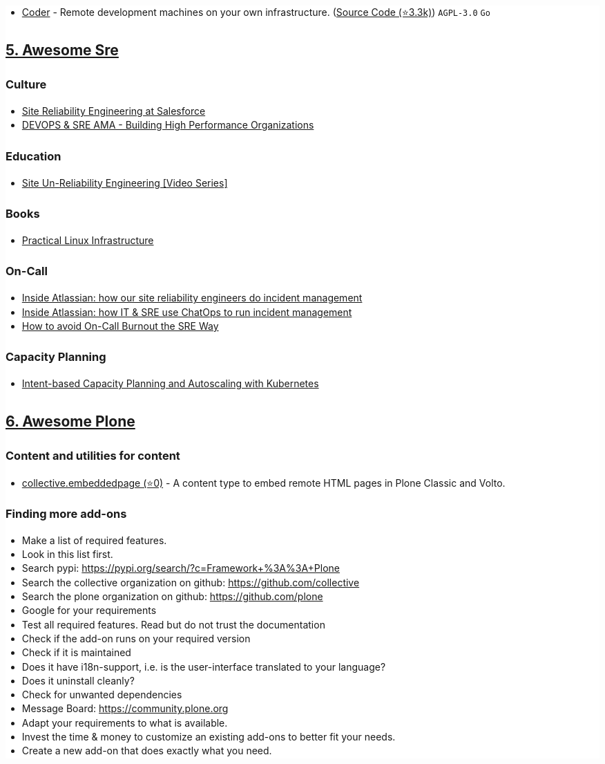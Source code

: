 *   [Coder](https://coder.com/) - Remote development machines on your own infrastructure. ([Source Code (⭐3.3k)](https://github.com/coder/coder)) `AGPL-3.0` `Go`

## [5. Awesome Sre](/content/dastergon/awesome-sre/README.md)

### Culture

*   [Site Reliability Engineering at Salesforce](https://www.salesforce.com/video/193050/)
*   [DEVOPS & SRE AMA - Building High Performance Organizations](https://vimeo.com/179914447)

### Education

*   [Site Un-Reliability Engineering \[Video Series\]](https://www.youtube.com/watch?v=rmY8_PHanuI)

### Books

*   [Practical Linux Infrastructure](https://link.springer.com/book/10.1007/978-1-4842-0511-2)

### On-Call

*   [Inside Atlassian: how our site reliability engineers do incident management](https://www.atlassian.com/blog/it-teams/inside-atlassian-site-reliability-engineers-incident-management)
*   [Inside Atlassian: how IT & SRE use ChatOps to run incident management](https://www.atlassian.com/blog/2016/02/inside-atlassian-sre-use-chatops-run-incident-management)
*   [How to avoid On-Call Burnout the SRE Way](https://www.squadcast.com/blog/how-to-avoid-on-call-burnout)

### Capacity Planning

*   [Intent-based Capacity Planning and Autoscaling with Kubernetes](https://www.squadcast.com/blog/intent-based-capacity-planning-and-autoscaling-with-kubernetes)

## [6. Awesome Plone](/content/collective/awesome-plone/README.md)

### Content and utilities for content

*   [collective.embeddedpage (⭐0)](https://github.com/collective/collective.embeddedpage) - A content type to embed remote HTML pages in Plone Classic and Volto.

### Finding more add-ons

*   Make a list of required features.
*   Look in this list first.
*   Search pypi: <https://pypi.org/search/?c=Framework+%3A%3A+Plone>
*   Search the collective organization on github: <https://github.com/collective>
*   Search the plone organization on github: <https://github.com/plone>
*   Google for your requirements
*   Test all required features. Read but do not trust the documentation
*   Check if the add-on runs on your required version
*   Check if it is maintained
*   Does it have i18n-support, i.e. is the user-interface translated to your language?
*   Does it uninstall cleanly?
*   Check for unwanted dependencies
*   Message Board: <https://community.plone.org>
*   Adapt your requirements to what is available.
*   Invest the time & money to customize an existing add-ons to better fit your needs.
*   Create a new add-on that does exactly what you need.
